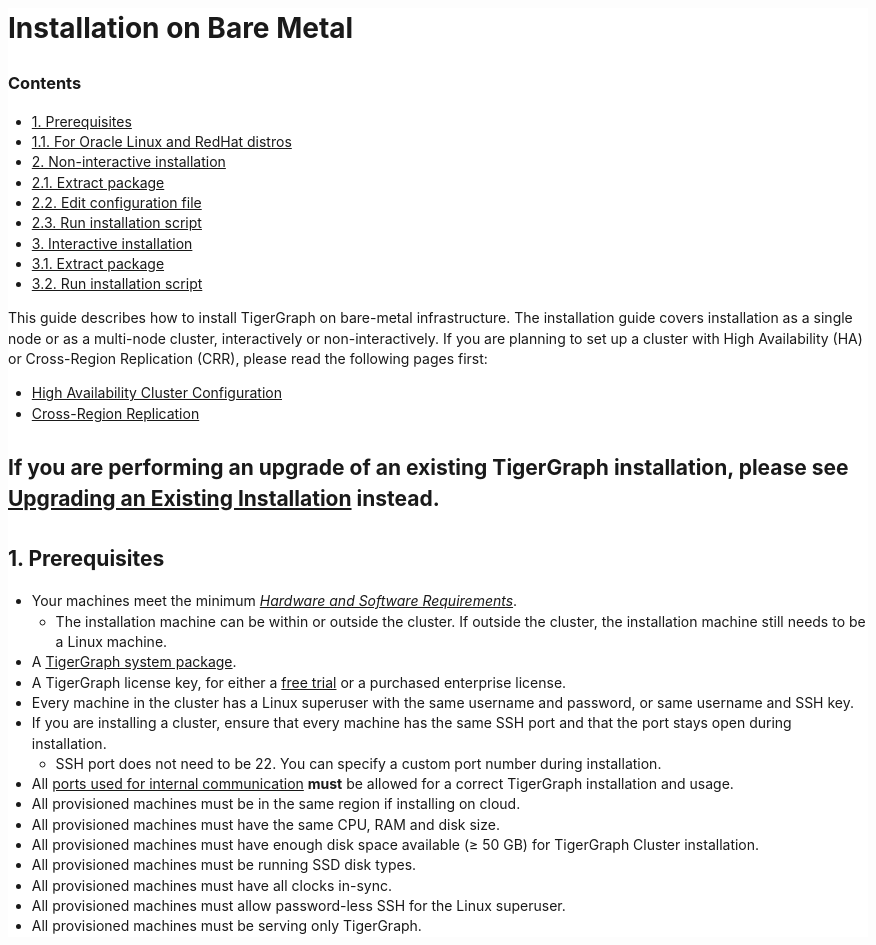
# Installation on Bare Metal
### Contents
  * [1. Prerequisites](https://docs.tigergraph.com/tigergraph-server/3.9/installation/bare-metal-install#_prerequisites)
  * [1.1. For Oracle Linux and RedHat distros](https://docs.tigergraph.com/tigergraph-server/3.9/installation/bare-metal-install#_for_oracle_linux_and_redhat_distros)
  * [2. Non-interactive installation](https://docs.tigergraph.com/tigergraph-server/3.9/installation/bare-metal-install#_non_interactive_installation)
  * [2.1. Extract package](https://docs.tigergraph.com/tigergraph-server/3.9/installation/bare-metal-install#_extract_package)
  * [2.2. Edit configuration file](https://docs.tigergraph.com/tigergraph-server/3.9/installation/bare-metal-install#_edit_configuration_file)
  * [2.3. Run installation script](https://docs.tigergraph.com/tigergraph-server/3.9/installation/bare-metal-install#_run_installation_script)
  * [3. Interactive installation](https://docs.tigergraph.com/tigergraph-server/3.9/installation/bare-metal-install#_interactive_installation)
  * [3.1. Extract package](https://docs.tigergraph.com/tigergraph-server/3.9/installation/bare-metal-install#_extract_package_2)
  * [3.2. Run installation script](https://docs.tigergraph.com/tigergraph-server/3.9/installation/bare-metal-install#_run_installation_script_2)


This guide describes how to install TigerGraph on bare-metal infrastructure.
The installation guide covers installation as a single node or as a multi-node cluster, interactively or non-interactively.
If you are planning to set up a cluster with High Availability (HA) or Cross-Region Replication (CRR), please read the following pages first:
  * [High Availability Cluster Configuration](https://docs.tigergraph.com/tigergraph-server/3.9/cluster-and-ha-management/ha-cluster)
  * [Cross-Region Replication](https://docs.tigergraph.com/tigergraph-server/3.9/cluster-and-ha-management/crr-index)


If you are performing an upgrade of an existing TigerGraph installation, please see [Upgrading an Existing Installation](https://docs.tigergraph.com/tigergraph-server/3.9/installation/upgrade) instead.   
---  
## [](https://docs.tigergraph.com/tigergraph-server/3.9/installation/bare-metal-install#_prerequisites)1. Prerequisites
  * Your machines meet the minimum [_Hardware and Software Requirements_](https://docs.tigergraph.com/tigergraph-server/3.9/installation/hw-and-sw-requirements).
    * The installation machine can be within or outside the cluster. If outside the cluster, the installation machine still needs to be a Linux machine.
  * A [TigerGraph system package](https://dl.tigergraph.com/).
  * A TigerGraph license key, for either a [free trial](https://dl.tigergraph.com/) or a purchased enterprise license.
  * Every machine in the cluster has a Linux superuser with the same username and password, or same username and SSH key.
  * If you are installing a cluster, ensure that every machine has the same SSH port and that the port stays open during installation.
    * SSH port does not need to be 22. You can specify a custom port number during installation.
  * All [ports used for internal communication](https://docs.tigergraph.com/tigergraph-server/3.9/reference/ports) **must** be allowed for a correct TigerGraph installation and usage.
  * All provisioned machines must be in the same region if installing on cloud.
  * All provisioned machines must have the same CPU, RAM and disk size.
  * All provisioned machines must have enough disk space available (≥ 50 GB) for TigerGraph Cluster installation.
  * All provisioned machines must be running SSD disk types.
  * All provisioned machines must have all clocks in-sync.
  * All provisioned machines must allow password-less SSH for the Linux superuser.
  * All provisioned machines must be serving only TigerGraph.
